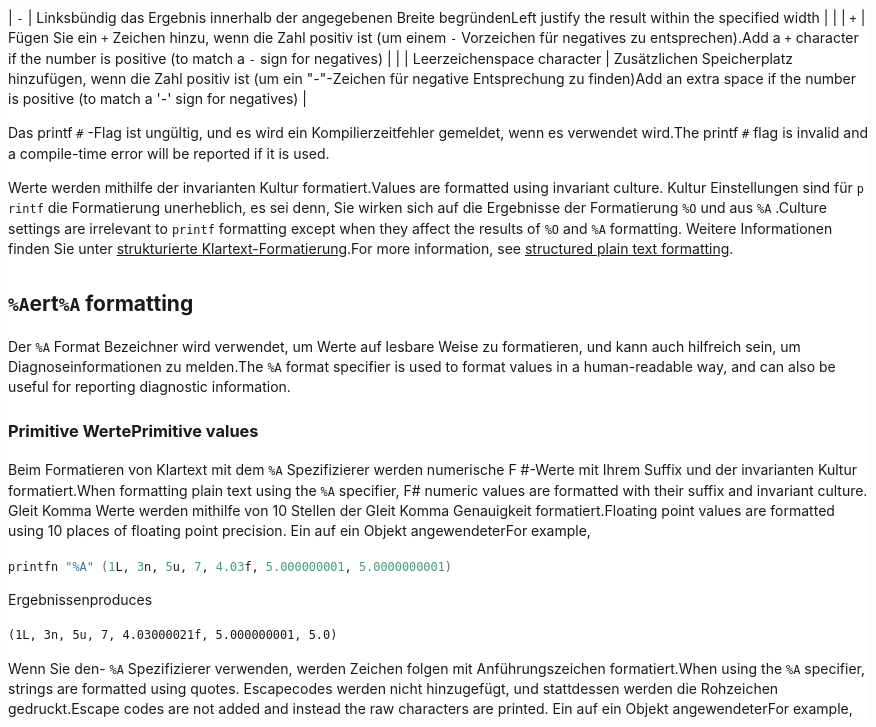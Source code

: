 | `-` |  <span data-ttu-id="0a1a7-168">Linksbündig das Ergebnis innerhalb der angegebenen Breite begründen</span><span class="sxs-lookup"><span data-stu-id="0a1a7-168">Left justify the result within the specified width</span></span> |   |
| `+`  | <span data-ttu-id="0a1a7-169">Fügen Sie ein `+` Zeichen hinzu, wenn die Zahl positiv ist (um einem `-` Vorzeichen für negatives zu entsprechen).</span><span class="sxs-lookup"><span data-stu-id="0a1a7-169">Add a `+` character if the number is positive (to match a `-` sign for negatives)</span></span> |   |
| <span data-ttu-id="0a1a7-170">Leerzeichen</span><span class="sxs-lookup"><span data-stu-id="0a1a7-170">space character</span></span> | <span data-ttu-id="0a1a7-171">Zusätzlichen Speicherplatz hinzufügen, wenn die Zahl positiv ist (um ein "-"-Zeichen für negative Entsprechung zu finden)</span><span class="sxs-lookup"><span data-stu-id="0a1a7-171">Add an extra space if the number is positive (to match a '-' sign for negatives)</span></span> |

<span data-ttu-id="0a1a7-172">Das printf `#` -Flag ist ungültig, und es wird ein Kompilierzeitfehler gemeldet, wenn es verwendet wird.</span><span class="sxs-lookup"><span data-stu-id="0a1a7-172">The printf `#` flag is invalid and a compile-time error will be reported if it is used.</span></span>

<span data-ttu-id="0a1a7-173">Werte werden mithilfe der invarianten Kultur formatiert.</span><span class="sxs-lookup"><span data-stu-id="0a1a7-173">Values are formatted using invariant culture.</span></span> <span data-ttu-id="0a1a7-174">Kultur Einstellungen sind für `printf` die Formatierung unerheblich, es sei denn, Sie wirken sich auf die Ergebnisse der Formatierung `%O` und aus `%A` .</span><span class="sxs-lookup"><span data-stu-id="0a1a7-174">Culture settings are irrelevant to `printf` formatting except when they affect the results of `%O` and `%A` formatting.</span></span> <span data-ttu-id="0a1a7-175">Weitere Informationen finden Sie unter [strukturierte Klartext-Formatierung](plaintext-formatting.md).</span><span class="sxs-lookup"><span data-stu-id="0a1a7-175">For more information, see [structured plain text formatting](plaintext-formatting.md).</span></span>

## <a name="a-formatting"></a><span data-ttu-id="0a1a7-176">`%A`ert</span><span class="sxs-lookup"><span data-stu-id="0a1a7-176">`%A` formatting</span></span>

<span data-ttu-id="0a1a7-177">Der `%A` Format Bezeichner wird verwendet, um Werte auf lesbare Weise zu formatieren, und kann auch hilfreich sein, um Diagnoseinformationen zu melden.</span><span class="sxs-lookup"><span data-stu-id="0a1a7-177">The `%A` format specifier is used to format values in a human-readable way, and can also be useful for reporting diagnostic information.</span></span>

### <a name="primitive-values"></a><span data-ttu-id="0a1a7-178">Primitive Werte</span><span class="sxs-lookup"><span data-stu-id="0a1a7-178">Primitive values</span></span>

<span data-ttu-id="0a1a7-179">Beim Formatieren von Klartext mit dem `%A` Spezifizierer werden numerische F #-Werte mit Ihrem Suffix und der invarianten Kultur formatiert.</span><span class="sxs-lookup"><span data-stu-id="0a1a7-179">When formatting plain text using the `%A` specifier, F# numeric values are formatted with their suffix and invariant culture.</span></span> <span data-ttu-id="0a1a7-180">Gleit Komma Werte werden mithilfe von 10 Stellen der Gleit Komma Genauigkeit formatiert.</span><span class="sxs-lookup"><span data-stu-id="0a1a7-180">Floating point values are formatted using 10 places of floating point precision.</span></span> <span data-ttu-id="0a1a7-181">Ein auf ein Objekt angewendeter</span><span class="sxs-lookup"><span data-stu-id="0a1a7-181">For example,</span></span>

```fsharp
printfn "%A" (1L, 3n, 5u, 7, 4.03f, 5.000000001, 5.0000000001)
```

<span data-ttu-id="0a1a7-182">Ergebnissen</span><span class="sxs-lookup"><span data-stu-id="0a1a7-182">produces</span></span>

```console
(1L, 3n, 5u, 7, 4.03000021f, 5.000000001, 5.0)
```

<span data-ttu-id="0a1a7-183">Wenn Sie den- `%A` Spezifizierer verwenden, werden Zeichen folgen mit Anführungszeichen formatiert.</span><span class="sxs-lookup"><span data-stu-id="0a1a7-183">When using the `%A` specifier, strings are formatted using quotes.</span></span> <span data-ttu-id="0a1a7-184">Escapecodes werden nicht hinzugefügt, und stattdessen werden die Rohzeichen gedruckt.</span><span class="sxs-lookup"><span data-stu-id="0a1a7-184">Escape codes are not added and instead the raw characters are printed.</span></span> <span data-ttu-id="0a1a7-185">Ein auf ein Objekt angewendeter</span><span class="sxs-lookup"><span data-stu-id="0a1a7-185">For example,</span></span>

